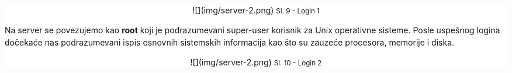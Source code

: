 <center>
![](img/server-2.png)
<small>Sl. 9 - Login 1</small>
</center>

Na server se povezujemo kao **root** koji je podrazumevani super-user korisnik za Unix operativne sisteme. Posle uspešnog logina dočekaće nas podrazumevani ispis osnovnih sistemskih informacija kao što su zauzeće procesora, memorije i diska.

<center>
![](img/server-2.png)
<small>Sl. 10 - Login 2</small>
</center>
